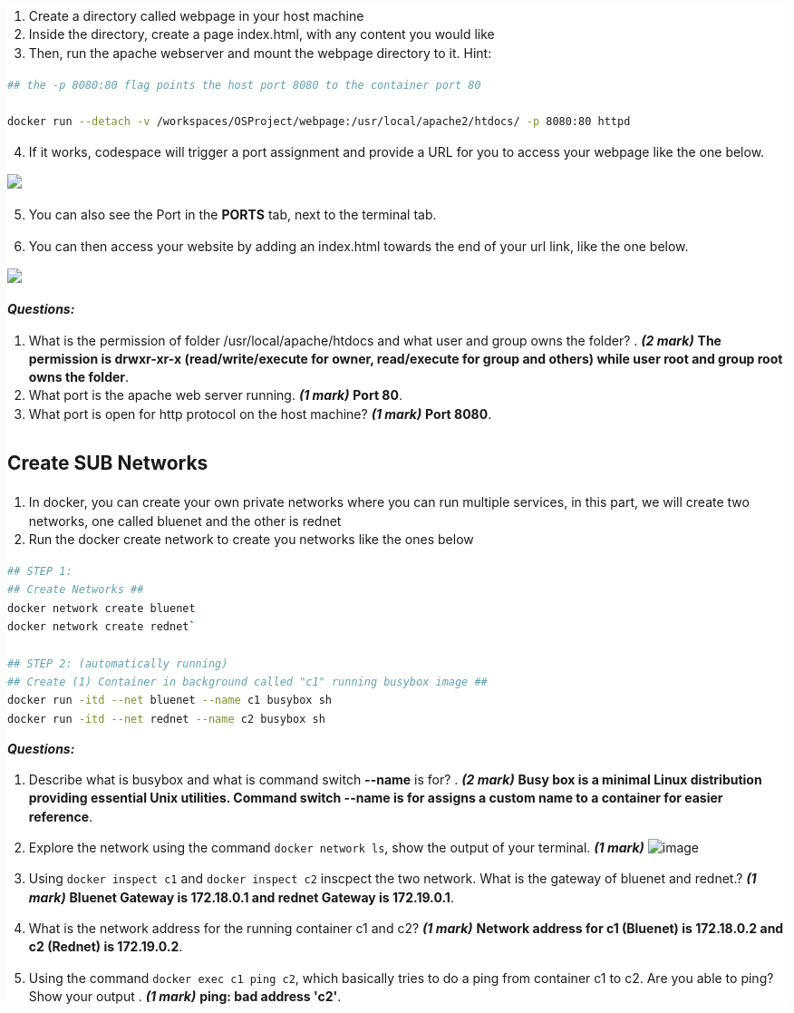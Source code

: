 1. Create a directory called webpage in your host machine
2. Inside the directory, create a page index.html, with any content you would like
3. Then, run the apache webserver and mount the webpage directory to it. Hint:
```bash
## the -p 8080:80 flag points the host port 8080 to the container port 80

docker run --detach -v /workspaces/OSProject/webpage:/usr/local/apache2/htdocs/ -p 8080:80 httpd
```

4. If it works, codespace will trigger a port assignment and provide a URL for you to access your webpage like the one below.

 <img src="./images/websitelink.png" width="70%">


5. You can also see the Port in the **PORTS** tab, next to the terminal tab.

6. You can then access your website by adding an index.html towards the end of your url link, like the one below. 

 <img src="./images/helloworldweb.png" width="70%">

***Questions:***

1. What is the permission of folder /usr/local/apache/htdocs and what user and group owns the folder? . ***(2 mark)*** __The permission is drwxr-xr-x (read/write/execute for owner, read/execute for group and others) while user root and group root owns the folder__.
2. What port is the apache web server running. ***(1 mark)*** __Port 80__.
3. What port is open for http protocol on the host machine? ***(1 mark)*** __Port 8080__.

## Create SUB Networks

1. In docker, you can create your own private networks where you can run multiple services, in this part, we will create two networks, one called bluenet and the other is rednet
2. Run the docker create network to create you networks like the ones below
```bash
## STEP 1:
## Create Networks ##
docker network create bluenet
docker network create rednet`

## STEP 2: (automatically running)
## Create (1) Container in background called "c1" running busybox image ##
docker run -itd --net bluenet --name c1 busybox sh
docker run -itd --net rednet --name c2 busybox sh
```
***Questions:***

1. Describe what is busybox and what is command switch **--name** is for? . ***(2 mark)*** __Busy box is a minimal Linux distribution providing essential Unix utilities. Command switch **--name** is for assigns a custom name to a container for easier reference__.
2. Explore the network using the command ```docker network ls```, show the output of your terminal. ***(1 mark)*** <img width="250" alt="image" src="https://github.com/user-attachments/assets/d0deaea0-e9a9-4557-99c1-5906bc3d7a47" />

3. Using ```docker inspect c1``` and ```docker inspect c2``` inscpect the two network. What is the gateway of bluenet and rednet.? ***(1 mark)*** __Bluenet Gateway is 172.18.0.1 and rednet Gateway is 172.19.0.1__.
4. What is the network address for the running container c1 and c2? ***(1 mark)*** __Network address for c1 (Bluenet) is 172.18.0.2 and c2 (Rednet) is 172.19.0.2__.
5. Using the command ```docker exec c1 ping c2```, which basically tries to do a ping from container c1 to c2. Are you able to ping? Show your output . ***(1 mark)*** __ping: bad address 'c2'__.
